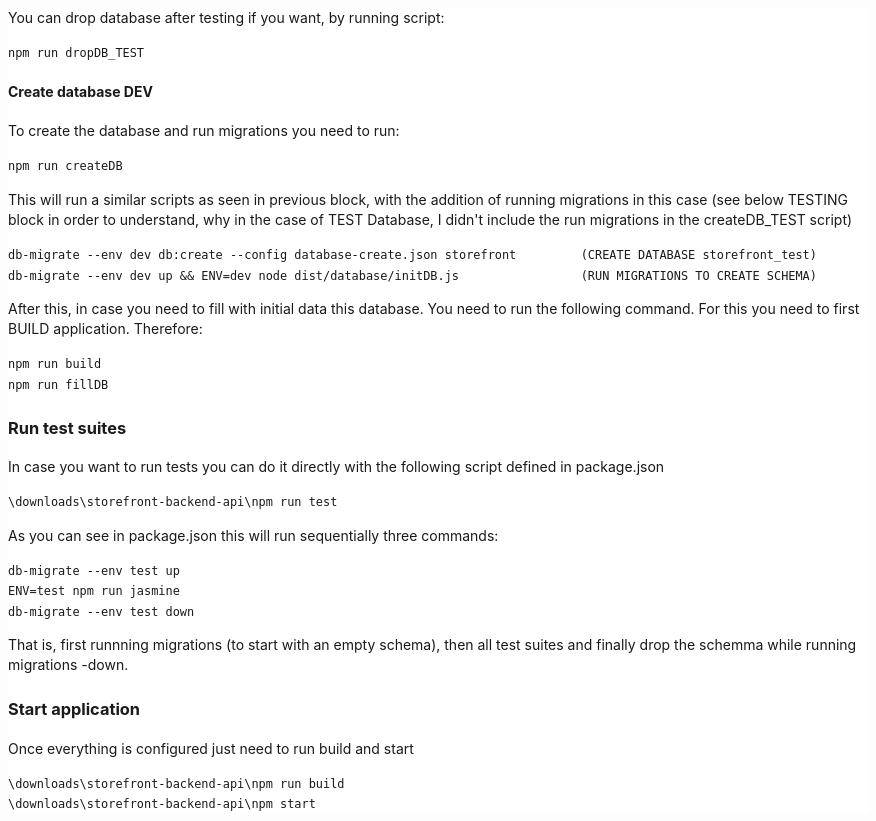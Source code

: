 
You can drop database after testing if you want, by running script:

```
npm run dropDB_TEST
```

#### Create database DEV

To create the database and run migrations you need to run:

```
npm run createDB
```

This will run a similar scripts as seen in previous block, with the addition of running migrations in this case (see below TESTING block in order to understand, why in the case of TEST Database, I didn't include the run migrations in the createDB_TEST script)

```
db-migrate --env dev db:create --config database-create.json storefront         (CREATE DATABASE storefront_test)
db-migrate --env dev up && ENV=dev node dist/database/initDB.js                 (RUN MIGRATIONS TO CREATE SCHEMA)
```

After this, in case you need to fill with initial data this database. You need to run the following command. For this you need to first BUILD application. Therefore:

```
npm run build
npm run fillDB
```

### Run test suites

In case you want to run tests you can do it directly with the following script defined in package.json

```
\downloads\storefront-backend-api\npm run test
```

As you can see in package.json this will run sequentially three commands:

```
db-migrate --env test up
ENV=test npm run jasmine
db-migrate --env test down
```

That is, first runnning migrations (to start with an empty schema), then all test suites and finally drop the schemma while running migrations -down.

### Start application

Once everything is configured just need to run build and start

```
\downloads\storefront-backend-api\npm run build
\downloads\storefront-backend-api\npm start
```
